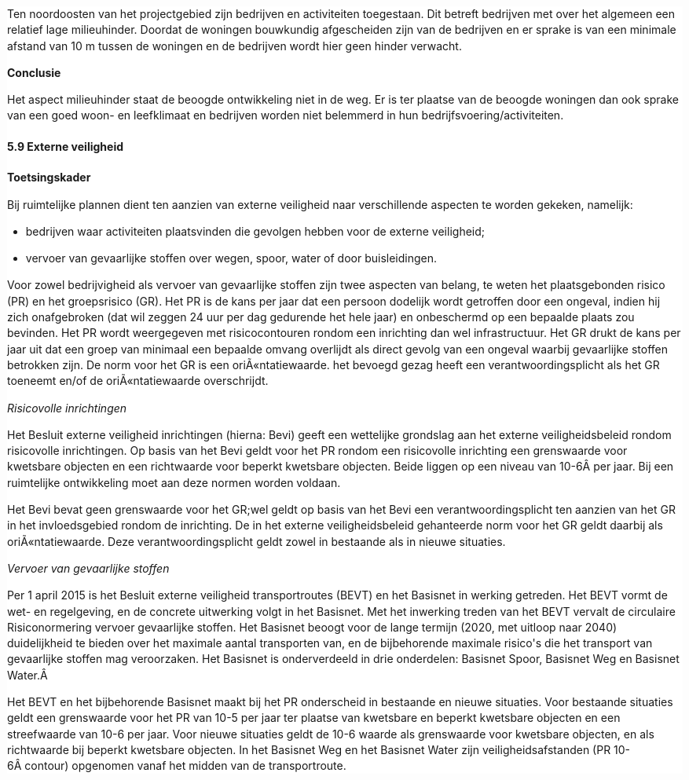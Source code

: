 Ten noordoosten van het projectgebied zijn bedrijven en activiteiten toegestaan. Dit betreft bedrijven met over het algemeen een relatief lage milieuhinder. Doordat de woningen bouwkundig afgescheiden zijn van de bedrijven en er sprake is van een minimale afstand van 10 m tussen de woningen en de bedrijven wordt hier geen hinder verwacht.

**Conclusie**

Het aspect milieuhinder staat de beoogde ontwikkeling niet in de weg. Er is ter plaatse van de beoogde woningen dan ook sprake van een goed woon\- en leefklimaat en bedrijven worden niet belemmerd in hun bedrijfsvoering/activiteiten.

#### 5\.9 Externe veiligheid

**Toetsingskader**

Bij ruimtelijke plannen dient ten aanzien van externe veiligheid naar verschillende aspecten te worden gekeken, namelijk:

* bedrijven waar activiteiten plaatsvinden die gevolgen hebben voor de externe veiligheid;

* vervoer van gevaarlijke stoffen over wegen, spoor, water of door buisleidingen.

Voor zowel bedrijvigheid als vervoer van gevaarlijke stoffen zijn twee aspecten van belang, te weten het plaatsgebonden risico (PR) en het groepsrisico (GR). Het PR is de kans per jaar dat een persoon dodelijk wordt getroffen door een ongeval, indien hij zich onafgebroken (dat wil zeggen 24 uur per dag gedurende het hele jaar) en onbeschermd op een bepaalde plaats zou bevinden. Het PR wordt weergegeven met risicocontouren rondom een inrichting dan wel infrastructuur. Het GR drukt de kans per jaar uit dat een groep van minimaal een bepaalde omvang overlijdt als direct gevolg van een ongeval waarbij gevaarlijke stoffen betrokken zijn. De norm voor het GR is een oriÃ«ntatiewaarde. het bevoegd gezag heeft een verantwoordingsplicht als het GR toeneemt en/of de oriÃ«ntatiewaarde overschrijdt.

*Risicovolle inrichtingen*

Het Besluit externe veiligheid inrichtingen (hierna: Bevi) geeft een wettelijke grondslag aan het externe veiligheidsbeleid rondom risicovolle inrichtingen. Op basis van het Bevi geldt voor het PR rondom een risicovolle inrichting een grenswaarde voor kwetsbare objecten en een richtwaarde voor beperkt kwetsbare objecten. Beide liggen op een niveau van 10\-6Â per jaar. Bij een ruimtelijke ontwikkeling moet aan deze normen worden voldaan.

Het Bevi bevat geen grenswaarde voor het GR;wel geldt op basis van het Bevi een verantwoordingsplicht ten aanzien van het GR in het invloedsgebied rondom de inrichting. De in het externe veiligheidsbeleid gehanteerde norm voor het GR geldt daarbij als oriÃ«ntatiewaarde. Deze verantwoordingsplicht geldt zowel in bestaande als in nieuwe situaties.

*Vervoer van gevaarlijke stoffen*

Per 1 april 2015 is het Besluit externe veiligheid transportroutes (BEVT) en het Basisnet in werking getreden. Het BEVT vormt de wet\- en regelgeving, en de concrete uitwerking volgt in het Basisnet. Met het inwerking treden van het BEVT vervalt de circulaire Risiconormering vervoer gevaarlijke stoffen. Het Basisnet beoogt voor de lange termijn (2020, met uitloop naar 2040\) duidelijkheid te bieden over het maximale aantal transporten van, en de bijbehorende maximale risico's die het transport van gevaarlijke stoffen mag veroorzaken. Het Basisnet is onderverdeeld in drie onderdelen: Basisnet Spoor, Basisnet Weg en Basisnet Water.Â

Het BEVT en het bijbehorende Basisnet maakt bij het PR onderscheid in bestaande en nieuwe situaties. Voor bestaande situaties geldt een grenswaarde voor het PR van 10\-5 per jaar ter plaatse van kwetsbare en beperkt kwetsbare objecten en een streefwaarde van 10\-6 per jaar. Voor nieuwe situaties geldt de 10\-6 waarde als grenswaarde voor kwetsbare objecten, en als richtwaarde bij beperkt kwetsbare objecten. In het Basisnet Weg en het Basisnet Water zijn veiligheidsafstanden (PR 10\-6Â contour) opgenomen vanaf het midden van de transportroute.
